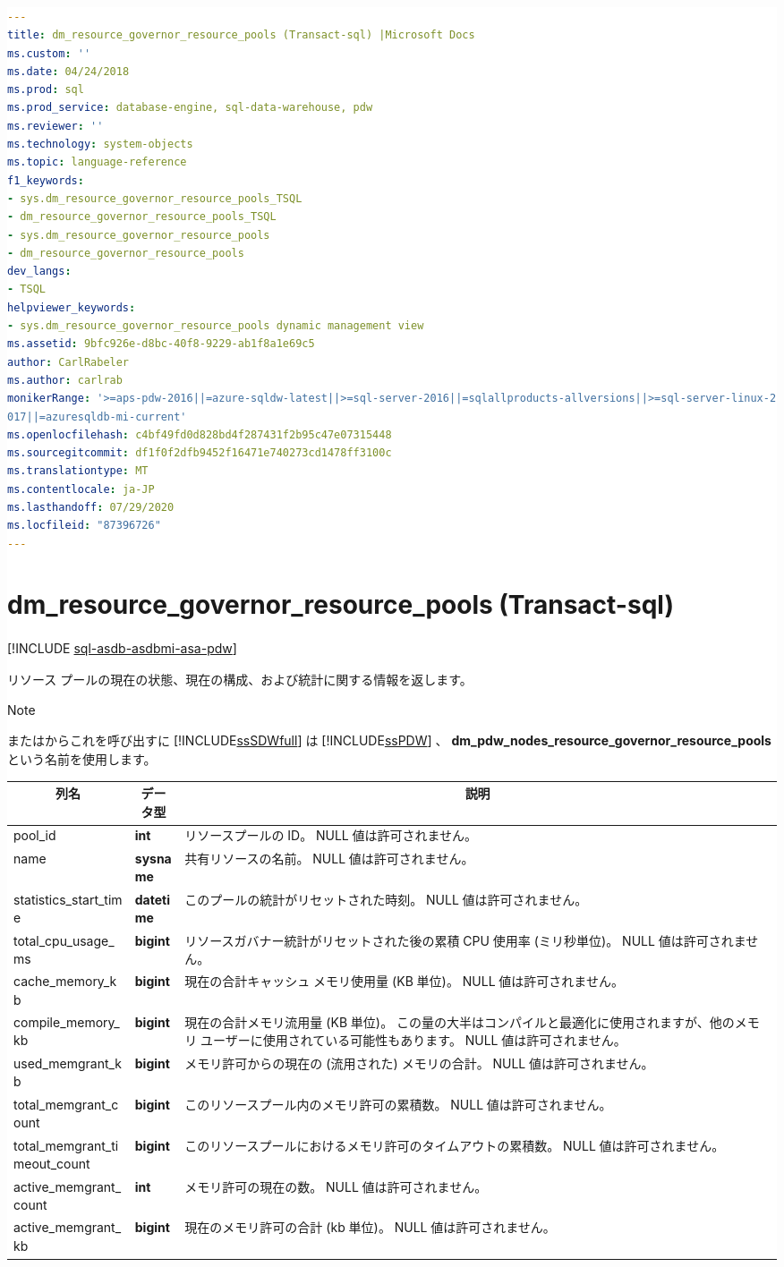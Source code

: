 ```yaml
---
title: dm_resource_governor_resource_pools (Transact-sql) |Microsoft Docs
ms.custom: ''
ms.date: 04/24/2018
ms.prod: sql
ms.prod_service: database-engine, sql-data-warehouse, pdw
ms.reviewer: ''
ms.technology: system-objects
ms.topic: language-reference
f1_keywords:
- sys.dm_resource_governor_resource_pools_TSQL
- dm_resource_governor_resource_pools_TSQL
- sys.dm_resource_governor_resource_pools
- dm_resource_governor_resource_pools
dev_langs:
- TSQL
helpviewer_keywords:
- sys.dm_resource_governor_resource_pools dynamic management view
ms.assetid: 9bfc926e-d8bc-40f8-9229-ab1f8a1e69c5
author: CarlRabeler
ms.author: carlrab
monikerRange: '>=aps-pdw-2016||=azure-sqldw-latest||>=sql-server-2016||=sqlallproducts-allversions||>=sql-server-linux-2017||=azuresqldb-mi-current'
ms.openlocfilehash: c4bf49fd0d828bd4f287431f2b95c47e07315448
ms.sourcegitcommit: df1f0f2dfb9452f16471e740273cd1478ff3100c
ms.translationtype: MT
ms.contentlocale: ja-JP
ms.lasthandoff: 07/29/2020
ms.locfileid: "87396726"
---
```

# <a name="sysdm_resource_governor_resource_pools-transact-sql"></a>dm_resource_governor_resource_pools (Transact-sql)
[!INCLUDE [sql-asdb-asdbmi-asa-pdw](../../includes/applies-to-version/sql-asdb-asdbmi-asa-pdw.md)]

  リソース プールの現在の状態、現在の構成、および統計に関する情報を返します。  
  
> [!NOTE]  
>  またはからこれを呼び出すに [!INCLUDE[ssSDWfull](../../includes/sssdwfull-md.md)] は [!INCLUDE[ssPDW](../../includes/sspdw-md.md)] 、 **dm_pdw_nodes_resource_governor_resource_pools**という名前を使用します。  
  
|列名|データ型|説明|  
|-----------------|---------------|-----------------|  
|pool_id|**int**|リソースプールの ID。 NULL 値は許可されません。|  
|name|**sysname**|共有リソースの名前。 NULL 値は許可されません。|  
|statistics_start_time|**datetime**|このプールの統計がリセットされた時刻。 NULL 値は許可されません。|  
|total_cpu_usage_ms|**bigint**|リソースガバナー統計がリセットされた後の累積 CPU 使用率 (ミリ秒単位)。 NULL 値は許可されません。|  
|cache_memory_kb|**bigint**|現在の合計キャッシュ メモリ使用量 (KB 単位)。 NULL 値は許可されません。|  
|compile_memory_kb|**bigint**|現在の合計メモリ流用量 (KB 単位)。 この量の大半はコンパイルと最適化に使用されますが、他のメモリ ユーザーに使用されている可能性もあります。 NULL 値は許可されません。|  
|used_memgrant_kb|**bigint**|メモリ許可からの現在の (流用された) メモリの合計。 NULL 値は許可されません。|  
|total_memgrant_count|**bigint**|このリソースプール内のメモリ許可の累積数。 NULL 値は許可されません。|  
|total_memgrant_timeout_count|**bigint**|このリソースプールにおけるメモリ許可のタイムアウトの累積数。 NULL 値は許可されません。|  
|active_memgrant_count|**int**|メモリ許可の現在の数。 NULL 値は許可されません。|  
|active_memgrant_kb|**bigint**|現在のメモリ許可の合計 (kb 単位)。 NULL 値は許可されません。|  